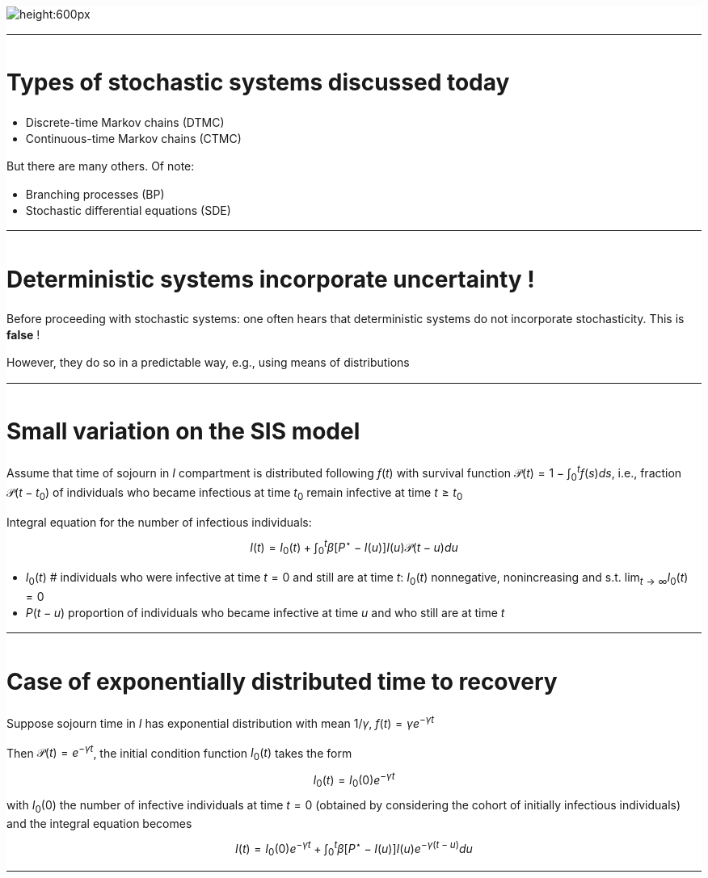 ![height:600px](https://raw.githubusercontent.com/julien-arino/presentations/main/FIGS/stochastic/extinctions_fct_R0.png)

---

# Types of stochastic systems discussed today

- Discrete-time Markov chains (DTMC)
- Continuous-time Markov chains (CTMC)

But there are many others. Of note: 
- Branching processes (BP)
- Stochastic differential equations (SDE)

---

# Deterministic systems incorporate uncertainty !

Before proceeding with stochastic systems: one often hears that deterministic systems do not incorporate stochasticity. This is **false** !

However, they do so in a predictable way, e.g., using means of distributions

---

# Small variation on the SIS model

Assume that time of sojourn in $I$ compartment is distributed following $f(t)$ with survival function $\mathcal{P}(t)=1-\int_0^tf(s)ds$, i.e., fraction $\mathcal{P}(t-t_0)$ of individuals who became infectious at time $t_0$ remain infective at time $t\geq t_0$


Integral equation for the number of infectious individuals: 
$$
I(t) = I_0(t)+ \int_0^t\beta[P^\star-I(u)]I(u) \mathcal{P}(t-u) du
$$
- $I_0(t)$ # individuals who were infective at time $t=0$ and still are at time $t$: $I_0(t)$ nonnegative, nonincreasing and s.t. $\lim_{t\to\infty}I_0(t)=0$
- $P(t-u)$ proportion of individuals who became infective at time $u$ and who still are at time $t$

---

# Case of exponentially distributed time to recovery

Suppose sojourn time in $I$ has exponential distribution with mean $1/\gamma$, $f(t) = \gamma e^{−\gamma t}$ 

Then $\mathcal{P}(t) = e^{−\gamma t}$, the initial condition function $I_0(t)$ takes the form
$$
I_0(t)=I_0(0)e^{-\gamma t}
$$
with $I_0(0)$ the number of infective individuals at time $t=0$ (obtained by considering the cohort of initially infectious individuals) and the integral equation becomes
$$
I(t)=I_0(0)e^{-\gamma t}+\int_0^t \beta[P^\star-I(u)]I(u) e^{-\gamma (t-u)}du
$$

---